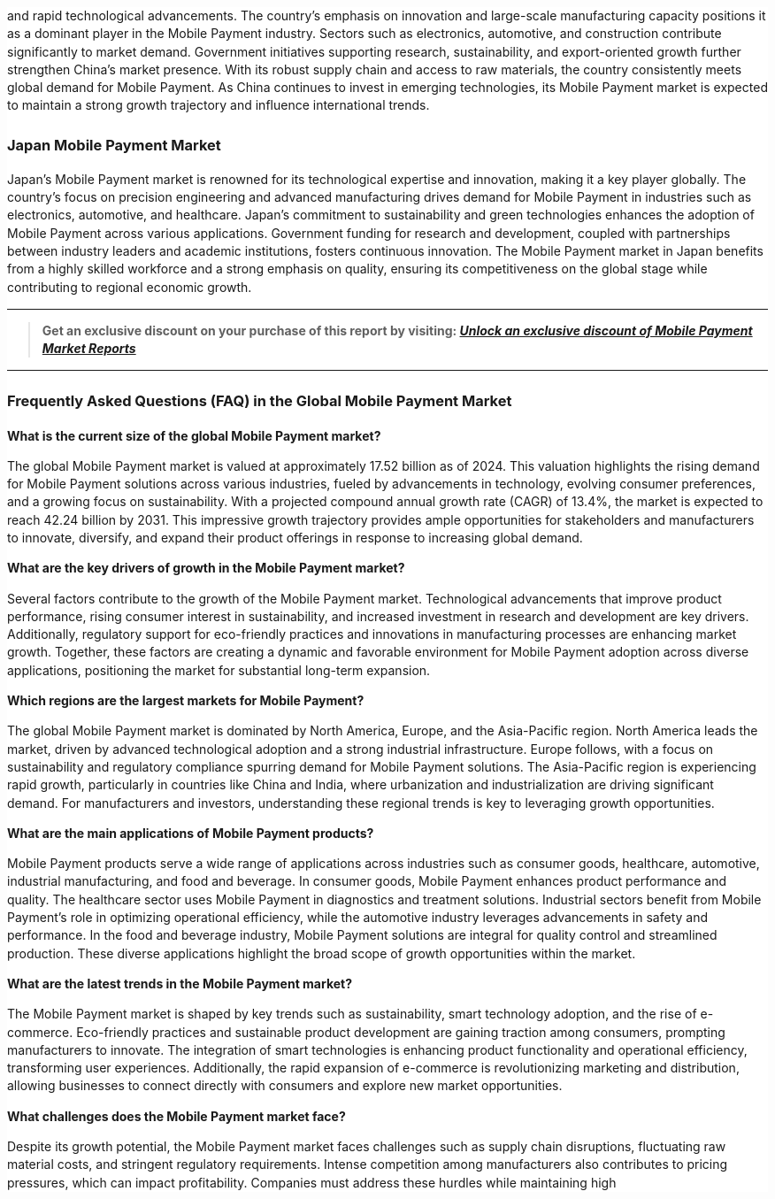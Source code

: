and rapid technological advancements. The country&rsquo;s emphasis on innovation and large-scale manufacturing capacity positions it as a dominant player in the Mobile Payment industry. Sectors such as electronics, automotive, and construction contribute significantly to market demand. Government initiatives supporting research, sustainability, and export-oriented growth further strengthen China&rsquo;s market presence. With its robust supply chain and access to raw materials, the country consistently meets global demand for Mobile Payment. As China continues to invest in emerging technologies, its Mobile Payment market is expected to maintain a strong growth trajectory and influence international trends.</p><h3>Japan Mobile Payment Market</h3><p>Japan&rsquo;s Mobile Payment market is renowned for its technological expertise and innovation, making it a key player globally. The country&rsquo;s focus on precision engineering and advanced manufacturing drives demand for Mobile Payment in industries such as electronics, automotive, and healthcare. Japan&rsquo;s commitment to sustainability and green technologies enhances the adoption of Mobile Payment across various applications. Government funding for research and development, coupled with partnerships between industry leaders and academic institutions, fosters continuous innovation. The Mobile Payment market in Japan benefits from a highly skilled workforce and a strong emphasis on quality, ensuring its competitiveness on the global stage while contributing to regional economic growth.</p><hr /><blockquote><p><strong>Get an exclusive discount on your purchase of this report by visiting: <em><a href="://marketresearchpulse.com/ask-for-discount/34599?utm_source=Github&amp;utm_medium=021">Unlock an exclusive discount of Mobile Payment Market Reports</a></em>&nbsp;</strong></p></blockquote><hr /><h3>Frequently Asked Questions (FAQ) in the Global Mobile Payment Market</h3><p><strong>What is the current size of the global Mobile Payment market?</strong></p><p>The global Mobile Payment market is valued at approximately 17.52 billion as of 2024. This valuation highlights the rising demand for Mobile Payment solutions across various industries, fueled by advancements in technology, evolving consumer preferences, and a growing focus on sustainability. With a projected compound annual growth rate (CAGR) of 13.4%, the market is expected to reach 42.24 billion by 2031. This impressive growth trajectory provides ample opportunities for stakeholders and manufacturers to innovate, diversify, and expand their product offerings in response to increasing global demand.</p><p><strong>What are the key drivers of growth in the Mobile Payment market?</strong></p><p>Several factors contribute to the growth of the Mobile Payment market. Technological advancements that improve product performance, rising consumer interest in sustainability, and increased investment in research and development are key drivers. Additionally, regulatory support for eco-friendly practices and innovations in manufacturing processes are enhancing market growth. Together, these factors are creating a dynamic and favorable environment for Mobile Payment adoption across diverse applications, positioning the market for substantial long-term expansion.</p><p><strong>Which regions are the largest markets for Mobile Payment?</strong></p><p>The global Mobile Payment market is dominated by North America, Europe, and the Asia-Pacific region. North America leads the market, driven by advanced technological adoption and a strong industrial infrastructure. Europe follows, with a focus on sustainability and regulatory compliance spurring demand for Mobile Payment solutions. The Asia-Pacific region is experiencing rapid growth, particularly in countries like China and India, where urbanization and industrialization are driving significant demand. For manufacturers and investors, understanding these regional trends is key to leveraging growth opportunities.</p><p><strong>What are the main applications of Mobile Payment products?</strong></p><p>Mobile Payment products serve a wide range of applications across industries such as consumer goods, healthcare, automotive, industrial manufacturing, and food and beverage. In consumer goods, Mobile Payment enhances product performance and quality. The healthcare sector uses Mobile Payment in diagnostics and treatment solutions. Industrial sectors benefit from Mobile Payment&rsquo;s role in optimizing operational efficiency, while the automotive industry leverages advancements in safety and performance. In the food and beverage industry, Mobile Payment solutions are integral for quality control and streamlined production. These diverse applications highlight the broad scope of growth opportunities within the market.</p><p><strong>What are the latest trends in the Mobile Payment market?</strong></p><p>The Mobile Payment market is shaped by key trends such as sustainability, smart technology adoption, and the rise of e-commerce. Eco-friendly practices and sustainable product development are gaining traction among consumers, prompting manufacturers to innovate. The integration of smart technologies is enhancing product functionality and operational efficiency, transforming user experiences. Additionally, the rapid expansion of e-commerce is revolutionizing marketing and distribution, allowing businesses to connect directly with consumers and explore new market opportunities.</p><p><strong>What challenges does the Mobile Payment market face?</strong></p><p>Despite its growth potential, the Mobile Payment market faces challenges such as supply chain disruptions, fluctuating raw material costs, and stringent regulatory requirements. Intense competition among manufacturers also contributes to pricing pressures, which can impact profitability. Companies must address these hurdles while maintaining high